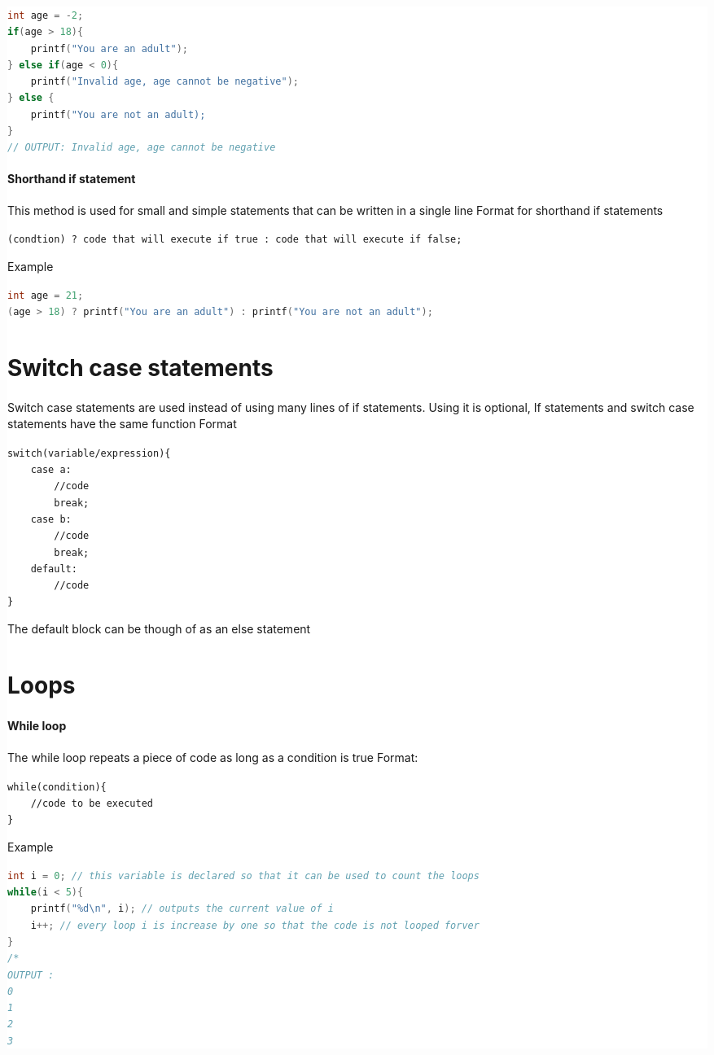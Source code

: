 ```C
int age = -2;
if(age > 18){
	printf("You are an adult");
} else if(age < 0){
	printf("Invalid age, age cannot be negative");
} else {
	printf("You are not an adult);
}
// OUTPUT: Invalid age, age cannot be negative
```

#### Shorthand if statement
This method is used for small and simple statements that can be written in a single line
Format for shorthand if statements
```PseudoCode
(condtion) ? code that will execute if true : code that will execute if false;
```
Example
```c
int age = 21;
(age > 18) ? printf("You are an adult") : printf("You are not an adult");
```

# Switch case statements
Switch case statements are used instead of using many lines of if statements. Using it is optional, If statements and switch case statements have the same function
Format
```PseudoCode
switch(variable/expression){
	case a:
		//code
		break;
	case b:
		//code
		break;
	default:
		//code
}
```
The default block can be though of as an else statement 
# Loops
#### While loop
The while loop repeats a piece of code as long as a condition is true
Format:
```PseudoCode
while(condition){
	//code to be executed
}
```
Example
```C
int i = 0; // this variable is declared so that it can be used to count the loops
while(i < 5){
	printf("%d\n", i); // outputs the current value of i
	i++; // every loop i is increase by one so that the code is not looped forver
}
/*
OUTPUT : 
0
1
2
3
```